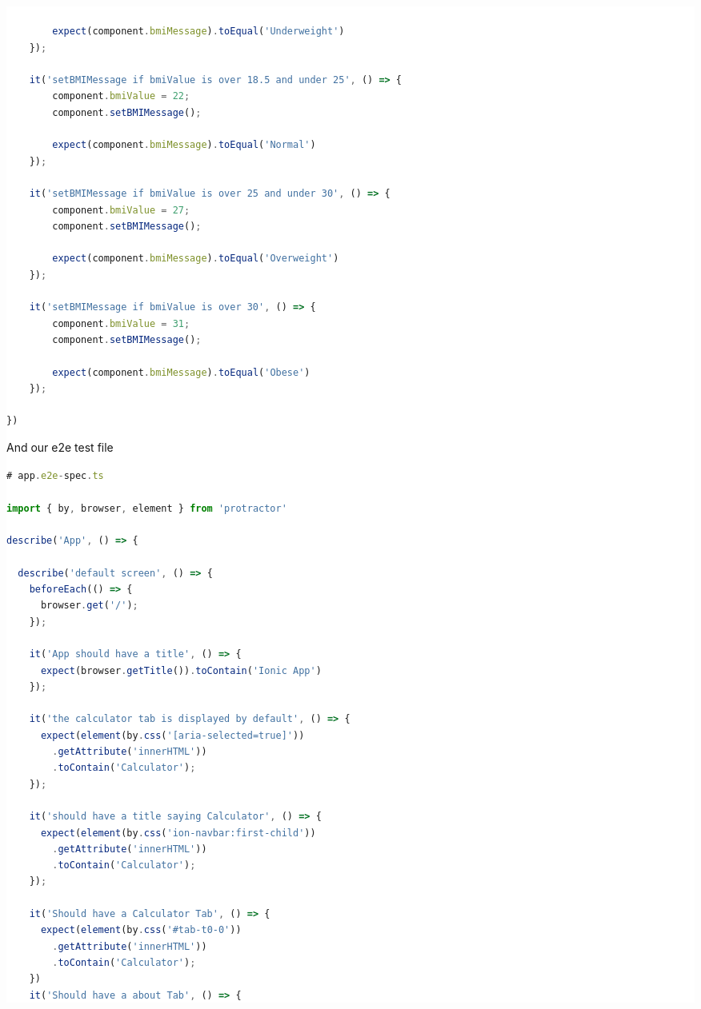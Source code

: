 ```javascript

        expect(component.bmiMessage).toEqual('Underweight')
    });

    it('setBMIMessage if bmiValue is over 18.5 and under 25', () => {
        component.bmiValue = 22;
        component.setBMIMessage();

        expect(component.bmiMessage).toEqual('Normal')
    });

    it('setBMIMessage if bmiValue is over 25 and under 30', () => {
        component.bmiValue = 27;
        component.setBMIMessage();

        expect(component.bmiMessage).toEqual('Overweight')
    });

    it('setBMIMessage if bmiValue is over 30', () => {
        component.bmiValue = 31;
        component.setBMIMessage();

        expect(component.bmiMessage).toEqual('Obese')
    });

})
```

And our e2e test file

```javascript
# app.e2e-spec.ts

import { by, browser, element } from 'protractor'

describe('App', () => {

  describe('default screen', () => {
    beforeEach(() => {
      browser.get('/');
    });

    it('App should have a title', () => {
      expect(browser.getTitle()).toContain('Ionic App')
    });

    it('the calculator tab is displayed by default', () => {
      expect(element(by.css('[aria-selected=true]'))
        .getAttribute('innerHTML'))
        .toContain('Calculator');
    });

    it('should have a title saying Calculator', () => {
      expect(element(by.css('ion-navbar:first-child'))
        .getAttribute('innerHTML'))
        .toContain('Calculator');
    });

    it('Should have a Calculator Tab', () => {
      expect(element(by.css('#tab-t0-0'))
        .getAttribute('innerHTML'))
        .toContain('Calculator');
    })
    it('Should have a about Tab', () => {
```